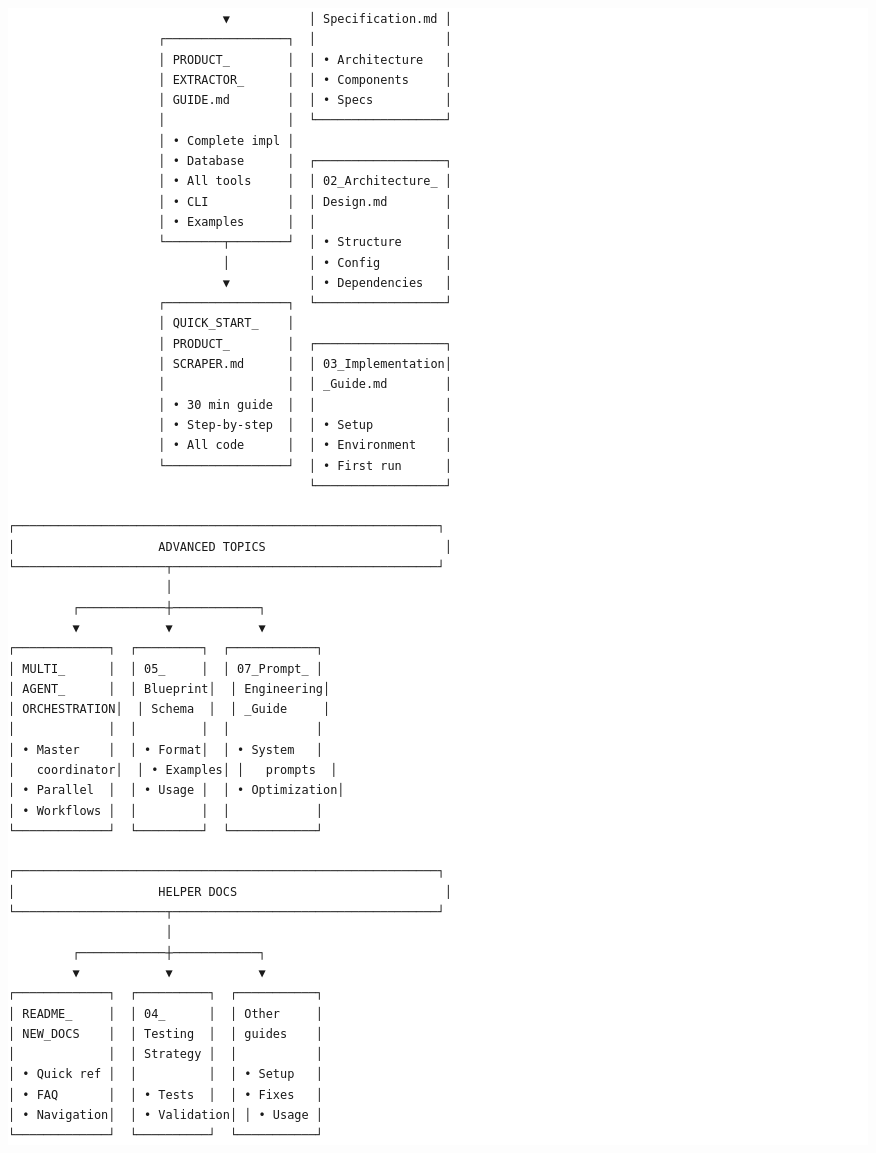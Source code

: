 ```
                              ▼           │ Specification.md │
                     ┌─────────────────┐  │                  │
                     │ PRODUCT_        │  │ • Architecture   │
                     │ EXTRACTOR_      │  │ • Components     │
                     │ GUIDE.md        │  │ • Specs          │
                     │                 │  └──────────────────┘
                     │ • Complete impl │
                     │ • Database      │  ┌──────────────────┐
                     │ • All tools     │  │ 02_Architecture_ │
                     │ • CLI           │  │ Design.md        │
                     │ • Examples      │  │                  │
                     └────────┬────────┘  │ • Structure      │
                              │           │ • Config         │
                              ▼           │ • Dependencies   │
                     ┌─────────────────┐  └──────────────────┘
                     │ QUICK_START_    │
                     │ PRODUCT_        │  ┌──────────────────┐
                     │ SCRAPER.md      │  │ 03_Implementation│
                     │                 │  │ _Guide.md        │
                     │ • 30 min guide  │  │                  │
                     │ • Step-by-step  │  │ • Setup          │
                     │ • All code      │  │ • Environment    │
                     └─────────────────┘  │ • First run      │
                                          └──────────────────┘

┌───────────────────────────────────────────────────────────┐
│                    ADVANCED TOPICS                         │
└─────────────────────┬─────────────────────────────────────┘
                      │
         ┌────────────┼────────────┐
         ▼            ▼            ▼
┌─────────────┐  ┌─────────┐  ┌────────────┐
│ MULTI_      │  │ 05_     │  │ 07_Prompt_ │
│ AGENT_      │  │ Blueprint│  │ Engineering│
│ ORCHESTRATION│  │ Schema  │  │ _Guide     │
│             │  │         │  │            │
│ • Master    │  │ • Format│  │ • System   │
│   coordinator│  │ • Examples│ │   prompts  │
│ • Parallel  │  │ • Usage │  │ • Optimization│
│ • Workflows │  │         │  │            │
└─────────────┘  └─────────┘  └────────────┘

┌───────────────────────────────────────────────────────────┐
│                    HELPER DOCS                             │
└─────────────────────┬─────────────────────────────────────┘
                      │
         ┌────────────┼────────────┐
         ▼            ▼            ▼
┌─────────────┐  ┌──────────┐  ┌───────────┐
│ README_     │  │ 04_      │  │ Other     │
│ NEW_DOCS    │  │ Testing  │  │ guides    │
│             │  │ Strategy │  │           │
│ • Quick ref │  │          │  │ • Setup   │
│ • FAQ       │  │ • Tests  │  │ • Fixes   │
│ • Navigation│  │ • Validation│ │ • Usage │
└─────────────┘  └──────────┘  └───────────┘
```
